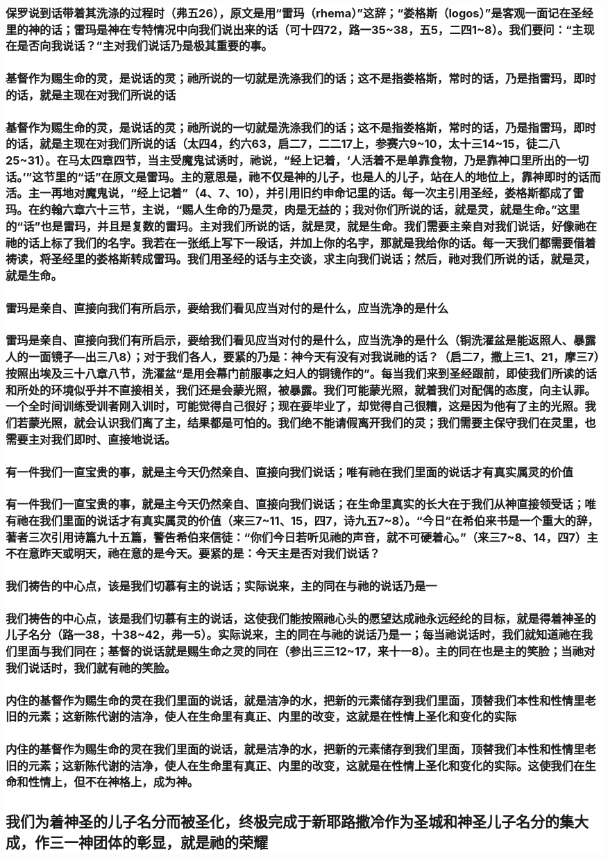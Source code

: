 ### 保罗说到话带着其洗涤的过程时（弗五26），原文是用“雷玛（rhema）”这辞；“娄格斯（logos）”是客观一面记在圣经里的神的话；雷玛是神在专特情况中向我们说出来的话（可十四72，路一35~38，五5，二四1~8）。我们要问：“主现在是否向我说话？”主对我们说话乃是极其重要的事。

### 基督作为赐生命的灵，是说话的灵；祂所说的一切就是洗涤我们的话；这不是指娄格斯，常时的话，乃是指雷玛，即时的话，就是主现在对我们所说的话

### 基督作为赐生命的灵，是说话的灵；祂所说的一切就是洗涤我们的话；这不是指娄格斯，常时的话，乃是指雷玛，即时的话，就是主现在对我们所说的话（太四4，约六63，启二7，二二17上，参赛六9~10，太十三14~15，徒二八25~31）。在马太四章四节，当主受魔鬼试诱时，祂说，“经上记着，‘人活着不是单靠食物，乃是靠神口里所出的一切话。’”这节里的“话”在原文是雷玛。主的意思是，祂不仅是神的儿子，也是人的儿子，站在人的地位上，靠神即时的话而活。主一再地对魔鬼说，“经上记着”（4、7、10），并引用旧约申命记里的话。每一次主引用圣经，娄格斯都成了雷玛。在约翰六章六十三节，主说，“赐人生命的乃是灵，肉是无益的；我对你们所说的话，就是灵，就是生命。”这里的“话”也是雷玛，并且是复数的雷玛。主对我们所说的话，就是灵，就是生命。我们需要主亲自对我们说话，好像祂在祂的话上标了我们的名字。我若在一张纸上写下一段话，并加上你的名字，那就是我给你的话。每一天我们都需要借着祷读，将圣经里的娄格斯转成雷玛。我们用圣经的话与主交谈，求主向我们说话；然后，祂对我们所说的话，就是灵，就是生命。

### 雷玛是亲自、直接向我们有所启示，要给我们看见应当对付的是什么，应当洗净的是什么

### 雷玛是亲自、直接向我们有所启示，要给我们看见应当对付的是什么，应当洗净的是什么（铜洗濯盆是能返照人、暴露人的一面镜子—出三八8）；对于我们各人，要紧的乃是：神今天有没有对我说祂的话？（启二7，撒上三1、21，摩三7）按照出埃及三十八章八节，洗濯盆“是用会幕门前服事之妇人的铜镜作的”。每当我们来到圣经跟前，即使我们所读的话和所处的环境似乎并不直接相关，我们还是会蒙光照，被暴露。我们可能蒙光照，就着我们对配偶的态度，向主认罪。一个全时间训练受训者刚入训时，可能觉得自己很好；现在要毕业了，却觉得自己很糟，这是因为他有了主的光照。我们若蒙光照，就会认识我们离了主，结果都是可怕的。我们绝不能请假离开我们的灵；我们需要主保守我们在灵里，也需要主对我们即时、直接地说话。

### 有一件我们一直宝贵的事，就是主今天仍然亲自、直接向我们说话；唯有祂在我们里面的说话才有真实属灵的价值

### 有一件我们一直宝贵的事，就是主今天仍然亲自、直接向我们说话；在生命里真实的长大在于我们从神直接领受话；唯有祂在我们里面的说话才有真实属灵的价值（来三7~11、15，四7，诗九五7~8）。“今日”在希伯来书是一个重大的辞，著者三次引用诗篇九十五篇，警告希伯来信徒：“你们今日若听见祂的声音，就不可硬着心。”（来三7~8、14，四7）主不在意昨天或明天，祂在意的是今天。要紧的是：今天主是否对我们说话？

### 我们祷告的中心点，该是我们切慕有主的说话；实际说来，主的同在与祂的说话乃是一

### 我们祷告的中心点，该是我们切慕有主的说话，这使我们能按照祂心头的愿望达成祂永远经纶的目标，就是得着神圣的儿子名分（路一38，十38~42，弗一5）。实际说来，主的同在与祂的说话乃是一；每当祂说话时，我们就知道祂在我们里面与我们同在；基督的说话就是赐生命之灵的同在（参出三三12~17，来十一8）。主的同在也是主的笑脸；当祂对我们说话时，我们就有祂的笑脸。

### 内住的基督作为赐生命的灵在我们里面的说话，就是洁净的水，把新的元素储存到我们里面，顶替我们本性和性情里老旧的元素；这新陈代谢的洁净，使人在生命里有真正、内里的改变，这就是在性情上圣化和变化的实际

### 内住的基督作为赐生命的灵在我们里面的说话，就是洁净的水，把新的元素储存到我们里面，顶替我们本性和性情里老旧的元素；这新陈代谢的洁净，使人在生命里有真正、内里的改变，这就是在性情上圣化和变化的实际。这使我们在生命和性情上，但不在神格上，成为神。

## **我们为着神圣的儿子名分而被圣化，终极完成于新耶路撒冷作为圣城和神圣儿子名分的集大成，作三一神团体的彰显，就是祂的荣耀**
